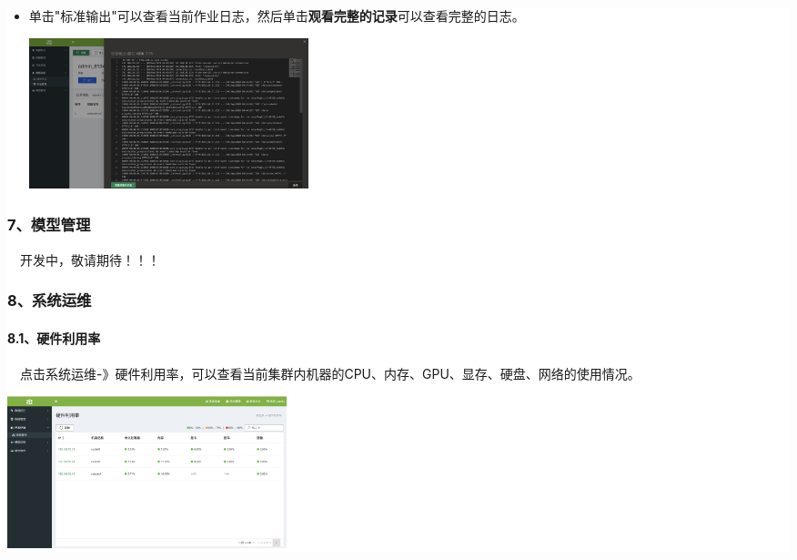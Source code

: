 + 单击"标准输出"可以查看当前作业日志，然后单击**观看完整的记录**可以查看完整的日志。 

  <img src="./img/bzsc-01.png" alt="bzsc-01" style="zoom:30%;" />
  
  

### 7、模型管理
&ensp;&ensp;开发中，敬请期待！！！
### 8、系统运维

#### 8.1、硬件利用率

&ensp;&ensp;点击系统运维-》硬件利用率，可以查看当前集群内机器的CPU、内存、GPU、显存、硬盘、网络的使用情况。

<img src="./img/yjlyl-01.png" alt="yjlyl-01" style="zoom:30%;" />
